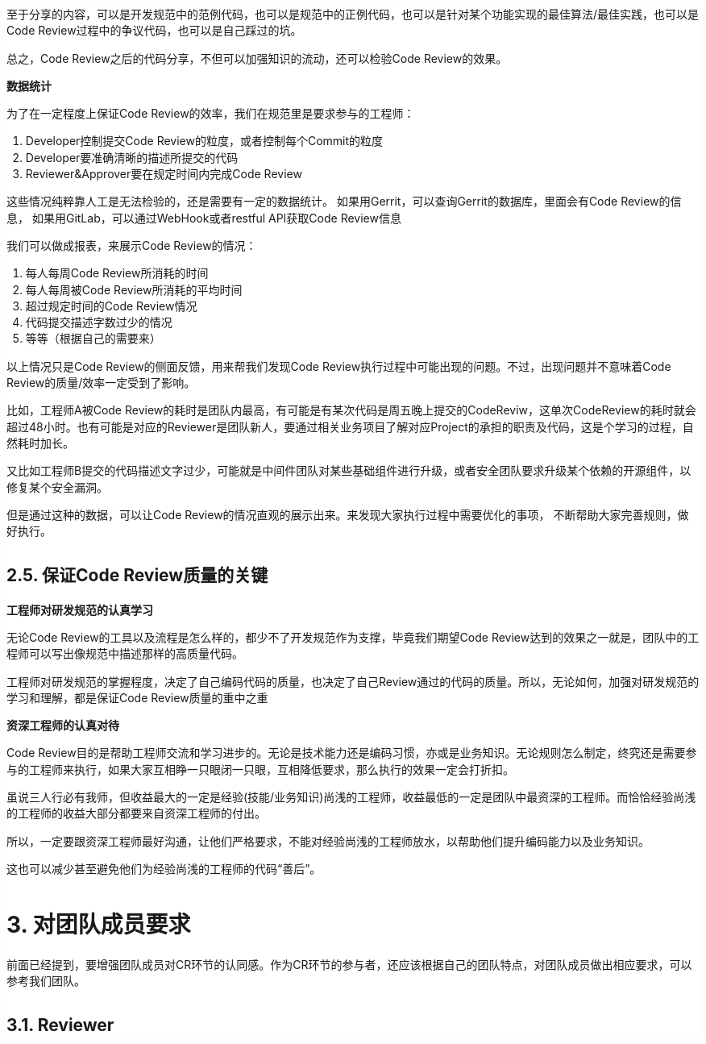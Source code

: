 至于分享的内容，可以是开发规范中的范例代码，也可以是规范中的正例代码，也可以是针对某个功能实现的最佳算法/最佳实践，也可以是Code Review过程中的争议代码，也可以是自己踩过的坑。

总之，Code Review之后的代码分享，不但可以加强知识的流动，还可以检验Code Review的效果。

**数据统计**

为了在一定程度上保证Code Review的效率，我们在规范里是要求参与的工程师：

1. Developer控制提交Code Review的粒度，或者控制每个Commit的粒度
2. Developer要准确清晰的描述所提交的代码
3. Reviewer&Approver要在规定时间内完成Code Review

这些情况纯粹靠人工是无法检验的，还是需要有一定的数据统计。
如果用Gerrit，可以查询Gerrit的数据库，里面会有Code Review的信息，
如果用GitLab，可以通过WebHook或者restful API获取Code Review信息

我们可以做成报表，来展示Code Review的情况：

1. 每人每周Code Review所消耗的时间
2. 每人每周被Code Review所消耗的平均时间
3. 超过规定时间的Code Review情况
4. 代码提交描述字数过少的情况
5. 等等（根据自己的需要来）

以上情况只是Code Review的侧面反馈，用来帮我们发现Code Review执行过程中可能出现的问题。不过，出现问题并不意味着Code Review的质量/效率一定受到了影响。

比如，工程师A被Code  Review的耗时是团队内最高，有可能是有某次代码是周五晚上提交的CodeReviw，这单次CodeReview的耗时就会超过48小时。也有可能是对应的Reviewer是团队新人，要通过相关业务项目了解对应Project的承担的职责及代码，这是个学习的过程，自然耗时加长。

又比如工程师B提交的代码描述文字过少，可能就是中间件团队对某些基础组件进行升级，或者安全团队要求升级某个依赖的开源组件，以修复某个安全漏洞。

但是通过这种的数据，可以让Code Review的情况直观的展示出来。来发现大家执行过程中需要优化的事项， 不断帮助大家完善规则，做好执行。

## 2.5. 保证Code Review质量的关键

**工程师对研发规范的认真学习**

无论Code Review的工具以及流程是怎么样的，都少不了开发规范作为支撑，毕竟我们期望Code Review达到的效果之一就是，团队中的工程师可以写出像规范中描述那样的高质量代码。

工程师对研发规范的掌握程度，决定了自己编码代码的质量，也决定了自己Review通过的代码的质量。所以，无论如何，加强对研发规范的学习和理解，都是保证Code Review质量的重中之重

**资深工程师的认真对待**

Code Review目的是帮助工程师交流和学习进步的。无论是技术能力还是编码习惯，亦或是业务知识。无论规则怎么制定，终究还是需要参与的工程师来执行，如果大家互相睁一只眼闭一只眼，互相降低要求，那么执行的效果一定会打折扣。

虽说三人行必有我师，但收益最大的一定是经验(技能/业务知识)尚浅的工程师，收益最低的一定是团队中最资深的工程师。而恰恰经验尚浅的工程师的收益大部分都要来自资深工程师的付出。

所以，一定要跟资深工程师最好沟通，让他们严格要求，不能对经验尚浅的工程师放水，以帮助他们提升编码能力以及业务知识。

这也可以减少甚至避免他们为经验尚浅的工程师的代码“善后”。

# 3. 对团队成员要求

前面已经提到，要增强团队成员对CR环节的认同感。作为CR环节的参与者，还应该根据自己的团队特点，对团队成员做出相应要求，可以参考我们团队。

## 3.1. Reviewer
